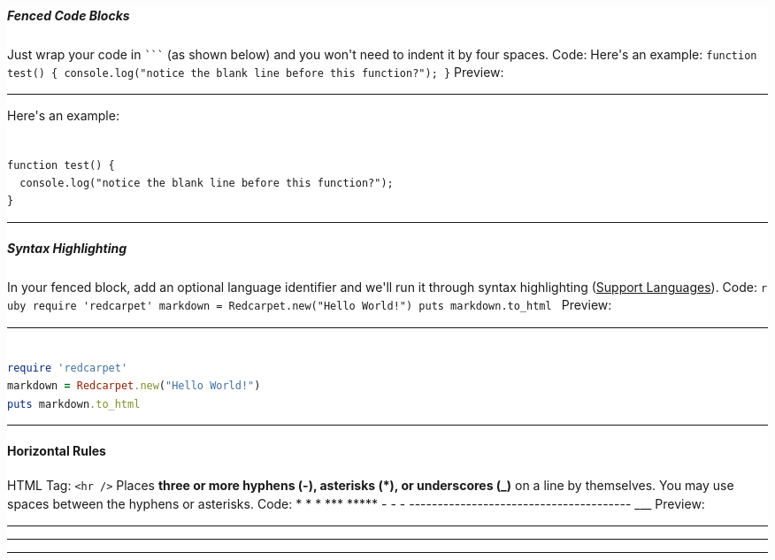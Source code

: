 ##### Fenced Code Blocks

Just wrap your code in ```` ``` ```` (as shown below) and you won't need to indent it by four spaces.
Code:
    Here's an example:
    ```
    function test() {
      console.log("notice the blank line before this function?");
    }
    ```
Preview:
***
Here's an example:

```

function test() {
  console.log("notice the blank line before this function?");
}

```

***

##### Syntax Highlighting

In your fenced block, add an optional language identifier and we'll run it through syntax highlighting ([Support Languages](https://github.com/github/linguist/blob/master/lib/linguist/languages.yml)).
Code:
    ```ruby
    require 'redcarpet'
    markdown = Redcarpet.new("Hello World!")
    puts markdown.to_html
    ```
Preview:
***

``` ruby

require 'redcarpet'
markdown = Redcarpet.new("Hello World!")
puts markdown.to_html

```

***

#### Horizontal Rules

HTML Tag: `<hr />`
Places **three or more hyphens (-), asterisks (*), or underscores (_)** on a line by themselves. You may use spaces between the hyphens or asterisks.
Code:
    * * *
    ***
    *****
    - - -
    ---------------------------------------
    ___
Preview:
***
* * *
***